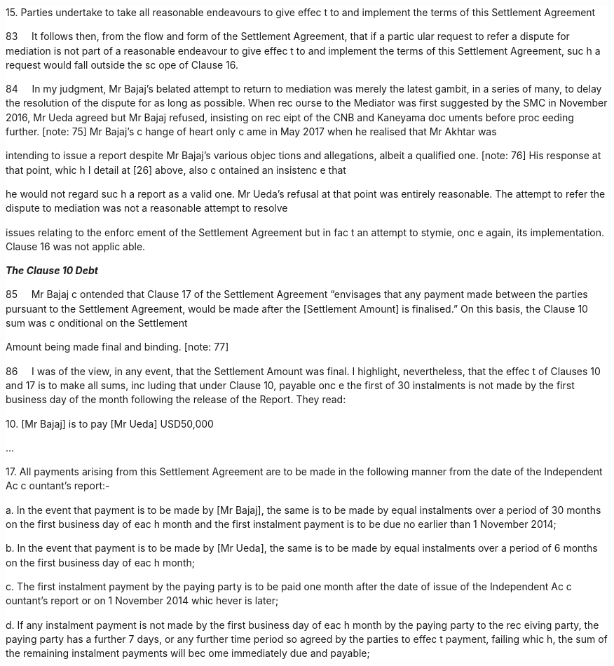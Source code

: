 15\. Parties undertake to take all reasonable endeavours to give effec t to and implement the terms of this Settlement Agreement 

83     It follows then, from the flow and form of the Settlement Agreement, that if a partic ular request to refer a dispute for mediation is not part of a reasonable endeavour to give effec t to and implement the terms of this Settlement Agreement, suc h a request would fall outside the sc ope of Clause 16. 

84     In my judgment, Mr Bajaj’s belated attempt to return to mediation was merely the latest gambit, in a series of many, to delay the resolution of the dispute for as long as possible. When rec ourse to the Mediator was first suggested by the SMC in November 2016, Mr Ueda agreed but Mr Bajaj refused, insisting on rec eipt of the CNB and Kaneyama doc uments before proc eeding further. [note: 75] Mr Bajaj’s c hange of heart only c ame in May 2017 when he realised that Mr Akhtar was 

intending to issue a report despite Mr Bajaj’s various objec tions and allegations, albeit a qualified one. [note: 76] His response at that point, whic h I detail at [26] above, also c ontained an insistenc e that 

he would not regard suc h a report as a valid one. Mr Ueda’s refusal at that point was entirely reasonable. The attempt to refer the dispute to mediation was not a reasonable attempt to resolve 


issues relating to the enforc ement of the Settlement Agreement but in fac t an attempt to stymie, onc e again, its implementation. Clause 16 was not applic able. 

**_The Clause 10 Debt_** 

85     Mr Bajaj c ontended that Clause 17 of the Settlement Agreement “envisages that any payment made between the parties pursuant to the Settlement Agreement, would be made after the [Settlement Amount] is finalised.” On this basis, the Clause 10 sum was c onditional on the Settlement 

Amount being made final and binding. [note: 77] 

86     I was of the view, in any event, that the Settlement Amount was final. I highlight, nevertheless, that the effec t of Clauses 10 and 17 is to make all sums, inc luding that under Clause 10, payable onc e the first of 30 instalments is not made by the first business day of the month following the release of the Report. They read: 

10\. [Mr Bajaj] is to pay [Mr Ueda] USD50,000 

 ... 

17\. All payments arising from this Settlement Agreement are to be made in the following manner from the date of the Independent Ac c ountant’s report:- 

 a. In the event that payment is to be made by [Mr Bajaj], the same is to be made by equal instalments over a period of 30 months on the first business day of eac h month and the first instalment payment is to be due no earlier than 1 November 2014; 

 b. In the event that payment is to be made by [Mr Ueda], the same is to be made by equal instalments over a period of 6 months on the first business day of eac h month; 

 c. The first instalment payment by the paying party is to be paid one month after the date of issue of the Independent Ac c ountant’s report or on 1 November 2014 whic hever is later; 

 d. If any instalment payment is not made by the first business day of eac h month by the paying party to the rec eiving party, the paying party has a further 7 days, or any further time period so agreed by the parties to effec t payment, failing whic h, the sum of the remaining instalment payments will bec ome immediately due and payable; 
